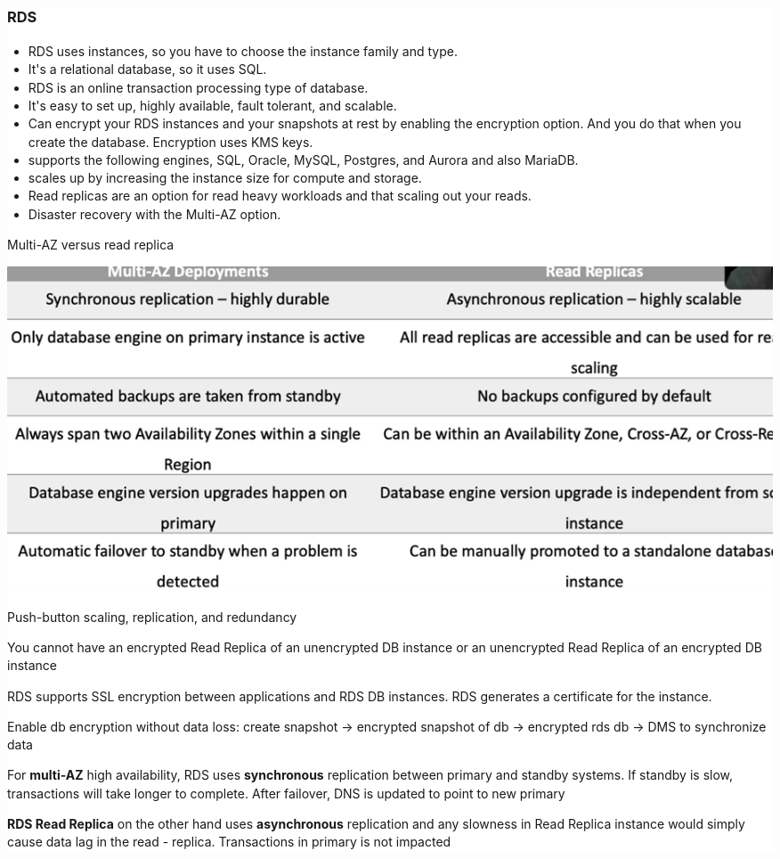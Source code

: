 ### RDS <a id="RDS"></a>

- RDS uses instances, so you have to choose the instance family and type.
- It's a relational database, so it uses SQL.
- RDS is an online transaction processing type of database.
- It's easy to set up, highly available, fault tolerant, and scalable.
- Can encrypt your RDS instances and your snapshots at rest by enabling the encryption option. And you do that when you create the database. Encryption uses KMS keys.
- supports the following engines, SQL, Oracle, MySQL, Postgres, and Aurora and also MariaDB.
- scales up by increasing the instance size for compute and storage.
- Read replicas are an option for read heavy workloads and that scaling out your reads.
- Disaster recovery with the Multi-AZ option.

Multi-AZ versus read replica

![ Multi-AZ versus read replica ](./images/rds_multi-az-vs-replica.png)

Push-button scaling, replication, and redundancy

You cannot have an encrypted Read Replica of an unencrypted DB instance or an unencrypted Read Replica of an encrypted DB instance

RDS supports SSL encryption between applications and RDS DB instances. RDS generates a certificate for the instance.

Enable db encryption without data loss: create snapshot -> encrypted snapshot of db -> encrypted rds db -> DMS to synchronize data

For __multi-AZ__ high availability, RDS uses __synchronous__ replication between primary and standby systems.
If standby is slow, transactions will take longer to complete. 
After failover, DNS is updated to point to new primary

__RDS Read Replica__ on the other hand uses __asynchronous__ replication and any slowness in Read Replica instance would simply cause data lag in the read - replica.
Transactions in primary is not impacted
